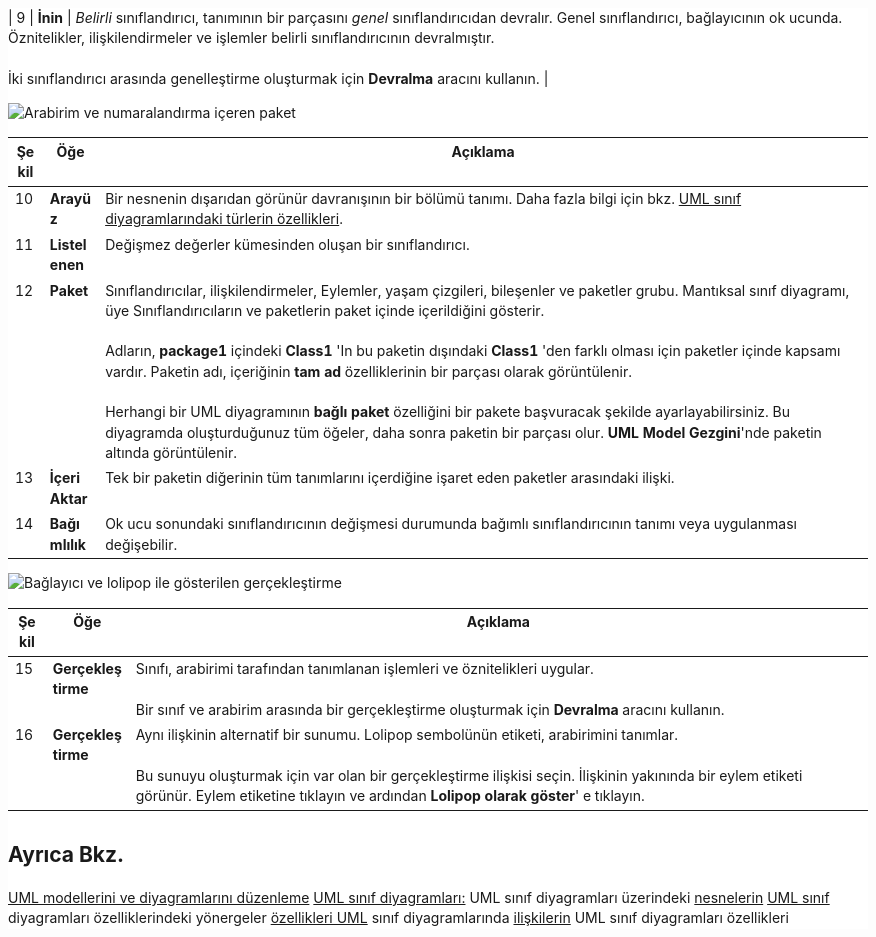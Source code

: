 |     9     |    **İnin**    |  *Belirli* sınıflandırıcı, tanımının bir parçasını *genel* sınıflandırıcıdan devralır. Genel sınıflandırıcı, bağlayıcının ok ucunda. Öznitelikler, ilişkilendirmeler ve işlemler belirli sınıflandırıcının devralmıştır.<br /><br /> İki sınıflandırıcı arasında genelleştirme oluşturmak için **Devralma** aracını kullanın.   |

 ![Arabirim ve numaralandırma içeren paket](../modeling/media/uml-classovpackage.png "UML_ClassOvPackage")

|Şekil|Öğe|Açıklama|
|-----------|-------------|-----------------|
|10|**Arayüz**|Bir nesnenin dışarıdan görünür davranışının bir bölümü tanımı. Daha fazla bilgi için bkz. [UML sınıf diyagramlarındaki türlerin özellikleri](../modeling/properties-of-types-on-uml-class-diagrams.md).|
|11|**Listelenen**|Değişmez değerler kümesinden oluşan bir sınıflandırıcı.|
|12|**Paket**|Sınıflandırıcılar, ilişkilendirmeler, Eylemler, yaşam çizgileri, bileşenler ve paketler grubu. Mantıksal sınıf diyagramı, üye Sınıflandırıcıların ve paketlerin paket içinde içerildiğini gösterir.<br /><br /> Adların, **package1** içindeki **Class1** 'In bu paketin dışındaki **Class1** 'den farklı olması için paketler içinde kapsamı vardır. Paketin adı, içeriğinin **tam ad** özelliklerinin bir parçası olarak görüntülenir.<br /><br /> Herhangi bir UML diyagramının **bağlı paket** özelliğini bir pakete başvuracak şekilde ayarlayabilirsiniz. Bu diyagramda oluşturduğunuz tüm öğeler, daha sonra paketin bir parçası olur. **UML Model Gezgini**'nde paketin altında görüntülenir.|
|13|**İçeri Aktar**|Tek bir paketin diğerinin tüm tanımlarını içerdiğine işaret eden paketler arasındaki ilişki.|
|14|**Bağımlılık**|Ok ucu sonundaki sınıflandırıcının değişmesi durumunda bağımlı sınıflandırıcının tanımı veya uygulanması değişebilir.|

 ![Bağlayıcı ve lolipop ile gösterilen gerçekleştirme](../modeling/media/uml-classovrealize.png "UML_ClassOvRealize")

|Şekil|**Öğe**|Açıklama|
|-----------|-----------------|-----------------|
|15|**Gerçekleştirme**|Sınıfı, arabirimi tarafından tanımlanan işlemleri ve öznitelikleri uygular.<br /><br /> Bir sınıf ve arabirim arasında bir gerçekleştirme oluşturmak için **Devralma** aracını kullanın.|
|16|**Gerçekleştirme**|Aynı ilişkinin alternatif bir sunumu. Lolipop sembolünün etiketi, arabirimini tanımlar.<br /><br /> Bu sunuyu oluşturmak için var olan bir gerçekleştirme ilişkisi seçin. İlişkinin yakınında bir eylem etiketi görünür. Eylem etiketine tıklayın ve ardından **Lolipop olarak göster**' e tıklayın.|

## <a name="see-also"></a>Ayrıca Bkz.
 [UML modellerini ve diyagramlarını düzenleme](../modeling/edit-uml-models-and-diagrams.md) [UML sınıf diyagramları:](../modeling/uml-class-diagrams-guidelines.md) UML sınıf diyagramları üzerindeki [nesnelerin](../modeling/properties-of-operations-on-uml-class-diagrams.md) [UML sınıf](../modeling/properties-of-attributes-on-uml-class-diagrams.md) diyagramları özelliklerindeki yönergeler [özellikleri UML](../modeling/properties-of-types-on-uml-class-diagrams.md) sınıf diyagramlarında [ilişkilerin](../modeling/properties-of-associations-on-uml-class-diagrams.md) UML sınıf diyagramları özellikleri
